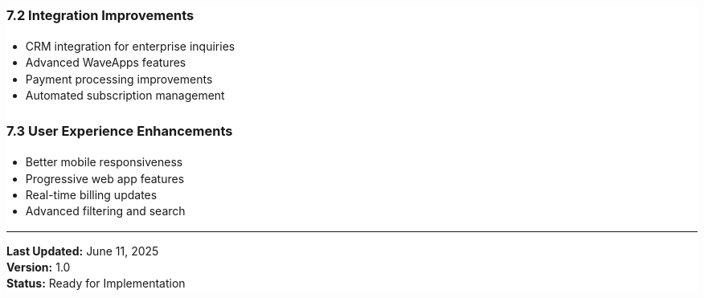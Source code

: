 ### 7.2 Integration Improvements
- CRM integration for enterprise inquiries
- Advanced WaveApps features
- Payment processing improvements
- Automated subscription management

### 7.3 User Experience Enhancements
- Better mobile responsiveness
- Progressive web app features
- Real-time billing updates
- Advanced filtering and search

---

**Last Updated:** June 11, 2025  
**Version:** 1.0  
**Status:** Ready for Implementation

